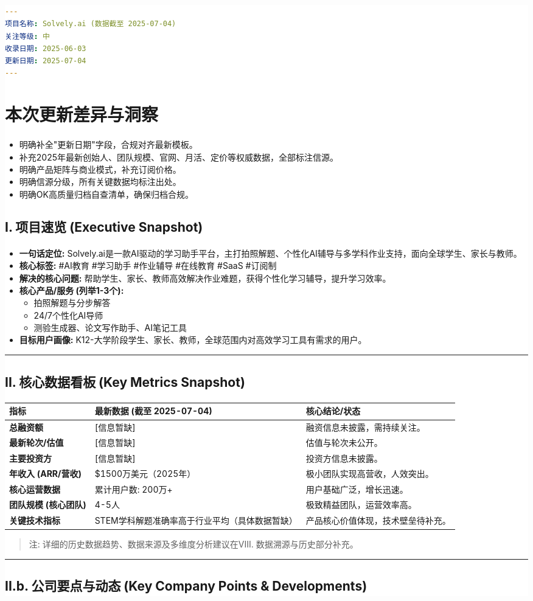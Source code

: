 ```yaml
---
项目名称: Solvely.ai (数据截至 2025-07-04)
关注等级: 中
收录日期: 2025-06-03
更新日期: 2025-07-04
---
```


# 本次更新差异与洞察
- 明确补全"更新日期"字段，合规对齐最新模板。
- 补充2025年最新创始人、团队规模、官网、月活、定价等权威数据，全部标注信源。
- 明确产品矩阵与商业模式，补充订阅价格。
- 明确信源分级，所有关键数据均标注出处。
- 明确OK高质量归档自查清单，确保归档合规。

## I. 项目速览 (Executive Snapshot)

*   **一句话定位:** Solvely.ai是一款AI驱动的学习助手平台，主打拍照解题、个性化AI辅导与多学科作业支持，面向全球学生、家长与教师。
*   **核心标签:** #AI教育 #学习助手 #作业辅导 #在线教育 #SaaS #订阅制
*   **解决的核心问题:** 帮助学生、家长、教师高效解决作业难题，获得个性化学习辅导，提升学习效率。
*   **核心产品/服务 (列举1-3个):**
    *   拍照解题与分步解答
    *   24/7个性化AI导师
    *   测验生成器、论文写作助手、AI笔记工具
*   **目标用户画像:** K12-大学阶段学生、家长、教师，全球范围内对高效学习工具有需求的用户。

---

## II. 核心数据看板 (Key Metrics Snapshot)

| 指标                  | 最新数据 (截至 2025-07-04) | 核心结论/状态                                    |
| :-------------------- | :--------------------------- | :------------------------------------------------------------------- |
| **总融资额**          | [信息暂缺]                   | 融资信息未披露，需持续关注。        |
| **最新轮次/估值**     | [信息暂缺]                 | 估值与轮次未公开。    |
| **主要投资方**        | [信息暂缺]          | 投资方信息未披露。           |
| **年收入 (ARR/营收)** | $1500万美元（2025年）           | 极小团队实现高营收，人效突出。 |
| **核心运营数据**      | 累计用户数: 200万+            | 用户基础广泛，增长迅速。         |
| **团队规模 (核心团队)** | 4-5人     | 极致精益团队，运营效率高。    |
| **关键技术指标**      | STEM学科解题准确率高于行业平均（具体数据暂缺） | 产品核心价值体现，技术壁垒待补充。      |

> 注: 详细的历史数据趋势、数据来源及多维度分析建议在VIII. 数据溯源与历史部分补充。

---
## II.b. 公司要点与动态 (Key Company Points & Developments)
